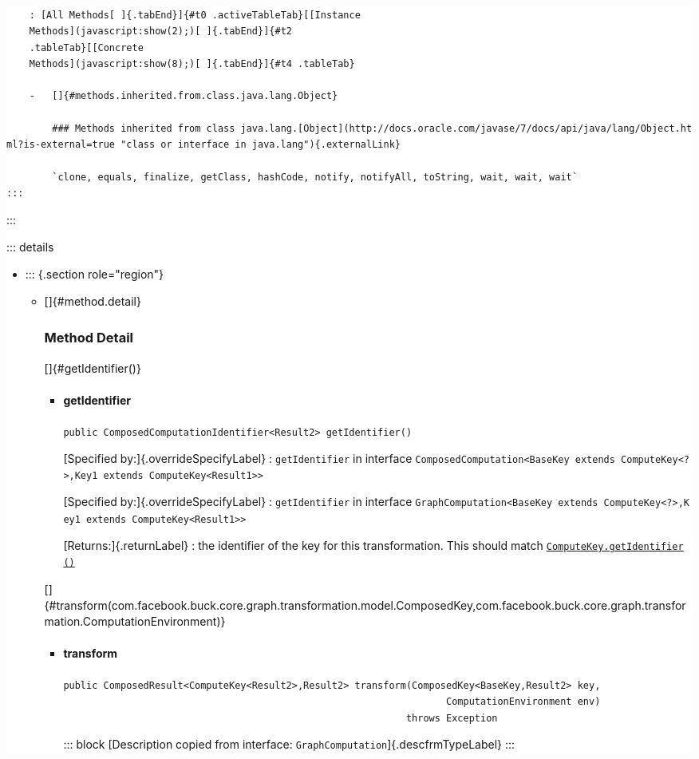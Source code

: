         : [All Methods[ ]{.tabEnd}]{#t0 .activeTableTab}[[Instance
        Methods](javascript:show(2);)[ ]{.tabEnd}]{#t2
        .tableTab}[[Concrete
        Methods](javascript:show(8);)[ ]{.tabEnd}]{#t4 .tableTab}

        -   []{#methods.inherited.from.class.java.lang.Object}

            ### Methods inherited from class java.lang.[Object](http://docs.oracle.com/javase/7/docs/api/java/lang/Object.html?is-external=true "class or interface in java.lang"){.externalLink}

            `clone, equals, finalize, getClass, hashCode, notify, notifyAll, toString, wait, wait, wait`
    :::
:::

::: details
-   ::: {.section role="region"}
    -   []{#method.detail}

        ### Method Detail

        []{#getIdentifier()}

        -   #### getIdentifier

            ``` methodSignature
            public ComposedComputationIdentifier<Result2> getIdentifier()
            ```

            [Specified by:]{.overrideSpecifyLabel}
            :   `getIdentifier` in
                interface `ComposedComputation<BaseKey extends ComputeKey<?>,​Key1 extends ComputeKey<Result1>>`

            [Specified by:]{.overrideSpecifyLabel}
            :   `getIdentifier` in
                interface `GraphComputation<BaseKey extends ComputeKey<?>,​Key1 extends ComputeKey<Result1>>`

            [Returns:]{.returnLabel}
            :   the identifier of the key for this transformation. This
                should match
                [`ComputeKey.getIdentifier()`](../model/ComputeKey.html#getIdentifier())

        []{#transform(com.facebook.buck.core.graph.transformation.model.ComposedKey,com.facebook.buck.core.graph.transformation.ComputationEnvironment)}

        -   #### transform

            ``` methodSignature
            public ComposedResult<ComputeKey<Result2>,​Result2> transform​(ComposedKey<BaseKey,​Result2> key,
                                                                               ComputationEnvironment env)
                                                                        throws Exception
            ```

            ::: block
            [Description copied from
            interface: `GraphComputation`]{.descfrmTypeLabel}
            :::
